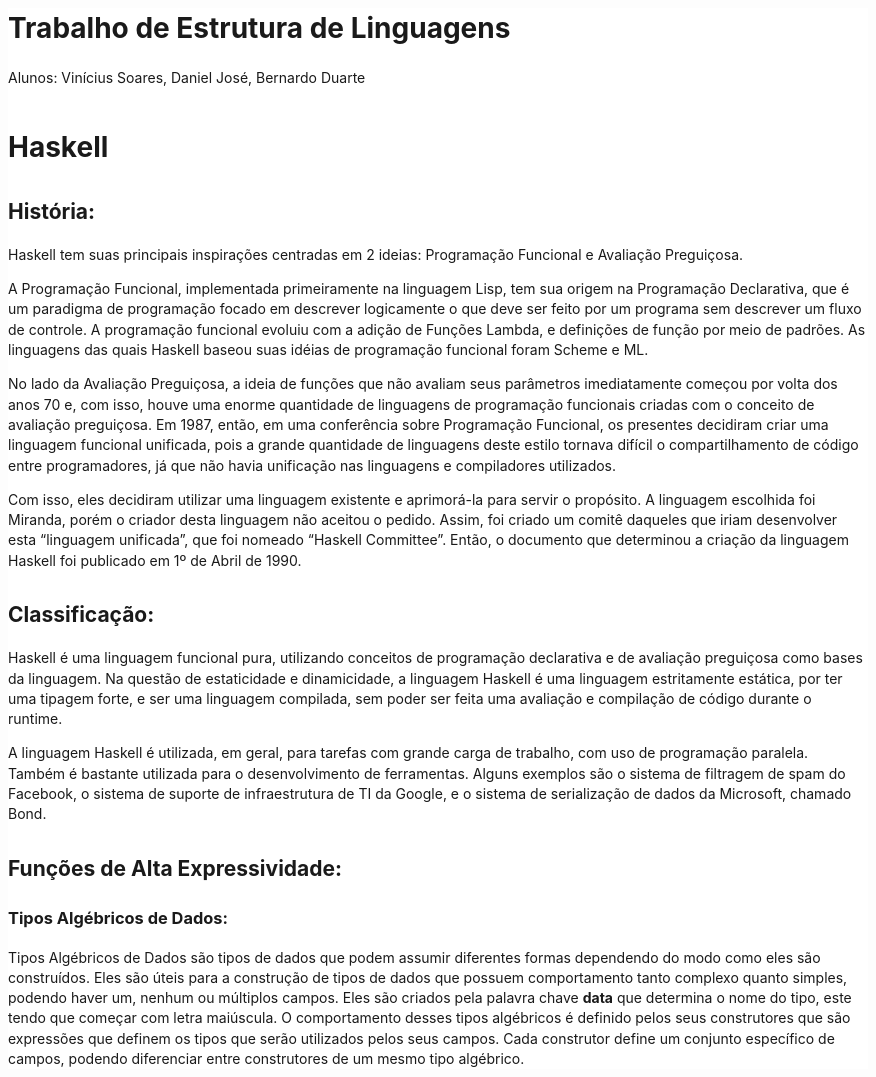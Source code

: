 # Trabalho de Estrutura de Linguagens
Alunos: Vinícius Soares, Daniel José, Bernardo Duarte

# Haskell
## História:

Haskell tem suas principais inspirações centradas em 2 ideias: Programação Funcional e Avaliação Preguiçosa.

A Programação Funcional, implementada primeiramente na linguagem Lisp, tem sua origem na Programação Declarativa, que é um paradigma de programação focado em descrever logicamente o que deve ser feito por um programa sem descrever um fluxo de controle. A programação funcional evoluiu com a adição de Funções Lambda, e definições de função por meio de padrões. As linguagens das quais Haskell baseou suas idéias de programação funcional foram Scheme e ML.

No lado da Avaliação Preguiçosa, a ideia de funções que não avaliam seus parâmetros imediatamente começou por volta dos anos 70 e, com isso, houve uma enorme quantidade de linguagens de programação funcionais criadas com o conceito de avaliação preguiçosa.
Em 1987, então, em uma conferência sobre Programação Funcional, os presentes decidiram criar uma linguagem funcional unificada, pois a grande quantidade de linguagens deste estilo tornava difícil o compartilhamento de código entre programadores, já que não havia unificação nas linguagens e compiladores utilizados.

Com isso, eles decidiram utilizar uma linguagem existente e aprimorá-la para servir o propósito. A linguagem escolhida foi Miranda, porém o criador desta linguagem não aceitou o pedido. Assim, foi criado um comitê daqueles que iriam desenvolver esta “linguagem unificada”, que foi nomeado “Haskell Committee”. Então, o documento que determinou a criação da linguagem Haskell foi publicado em 1º de Abril de 1990.

##  Classificação:

Haskell é uma linguagem funcional pura, utilizando conceitos de programação declarativa e de avaliação preguiçosa como bases da linguagem. Na questão de estaticidade e dinamicidade, a linguagem Haskell é uma linguagem estritamente estática, por ter uma tipagem forte, e ser uma linguagem compilada, sem poder ser feita uma avaliação e compilação de código durante o runtime.

A linguagem Haskell é utilizada, em geral, para tarefas com grande carga de trabalho, com uso de programação paralela. Também é bastante utilizada para o desenvolvimento de ferramentas. Alguns exemplos são o sistema de filtragem de spam do Facebook, o sistema de suporte de infraestrutura de TI da Google, e o sistema de serialização de dados da Microsoft, chamado Bond.

## Funções de Alta Expressividade:

### Tipos Algébricos de Dados:

Tipos Algébricos de Dados são tipos de dados que podem assumir diferentes formas dependendo do modo como eles são construídos. Eles são úteis para a construção de tipos de dados que possuem comportamento tanto complexo quanto simples, podendo haver um, nenhum ou múltiplos campos. Eles são criados pela palavra chave **data** que determina o nome do tipo, este tendo que começar com letra maiúscula. O comportamento desses tipos algébricos é definido pelos seus construtores que são expressões que definem os tipos que serão utilizados pelos seus campos. Cada construtor define um conjunto específico de campos, podendo diferenciar entre construtores de um mesmo tipo algébrico.
  